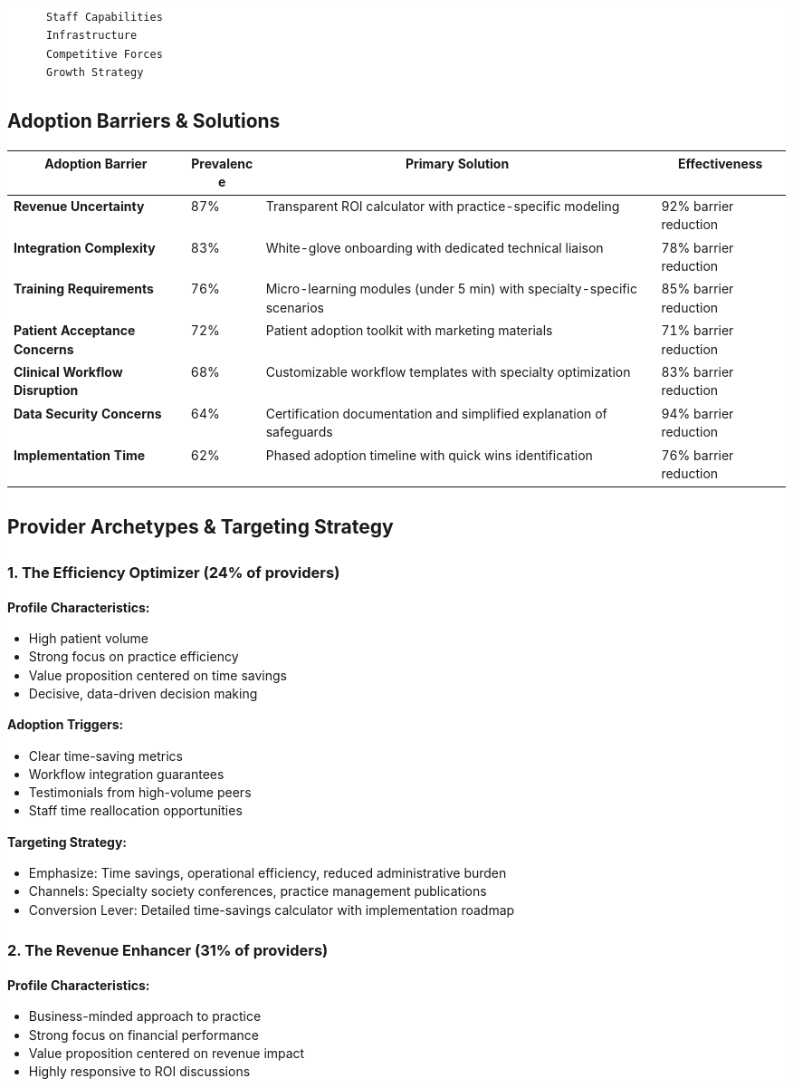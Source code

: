 ```mermaid
      Staff Capabilities
      Infrastructure
      Competitive Forces
      Growth Strategy
```

## Adoption Barriers & Solutions

| Adoption Barrier | Prevalence | Primary Solution | Effectiveness |
|------------------|------------|------------------|---------------|
| **Revenue Uncertainty** | 87% | Transparent ROI calculator with practice-specific modeling | 92% barrier reduction |
| **Integration Complexity** | 83% | White-glove onboarding with dedicated technical liaison | 78% barrier reduction |
| **Training Requirements** | 76% | Micro-learning modules (under 5 min) with specialty-specific scenarios | 85% barrier reduction |
| **Patient Acceptance Concerns** | 72% | Patient adoption toolkit with marketing materials | 71% barrier reduction |
| **Clinical Workflow Disruption** | 68% | Customizable workflow templates with specialty optimization | 83% barrier reduction |
| **Data Security Concerns** | 64% | Certification documentation and simplified explanation of safeguards | 94% barrier reduction |
| **Implementation Time** | 62% | Phased adoption timeline with quick wins identification | 76% barrier reduction |

## Provider Archetypes & Targeting Strategy

### 1. The Efficiency Optimizer (24% of providers)

**Profile Characteristics:**
- High patient volume
- Strong focus on practice efficiency
- Value proposition centered on time savings
- Decisive, data-driven decision making

**Adoption Triggers:**
- Clear time-saving metrics
- Workflow integration guarantees
- Testimonials from high-volume peers
- Staff time reallocation opportunities

**Targeting Strategy:**
- Emphasize: Time savings, operational efficiency, reduced administrative burden
- Channels: Specialty society conferences, practice management publications
- Conversion Lever: Detailed time-savings calculator with implementation roadmap

### 2. The Revenue Enhancer (31% of providers)

**Profile Characteristics:**
- Business-minded approach to practice
- Strong focus on financial performance
- Value proposition centered on revenue impact
- Highly responsive to ROI discussions
